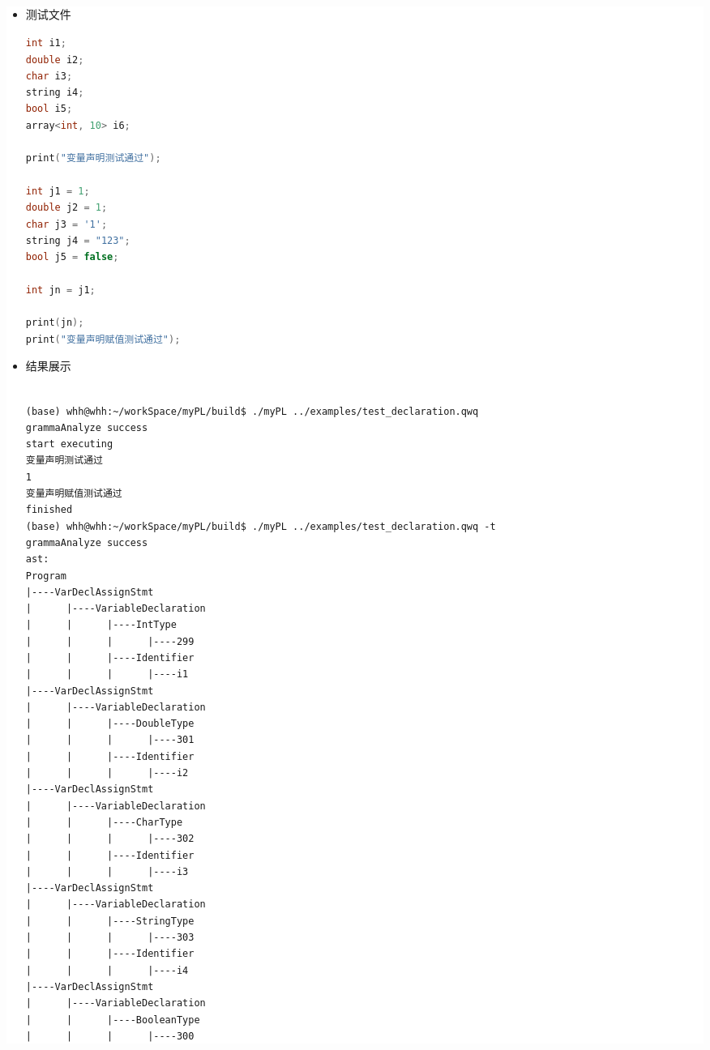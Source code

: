 + 测试文件
  ```c++
  int i1;
  double i2;
  char i3;
  string i4;
  bool i5;
  array<int, 10> i6;
  
  print("变量声明测试通过");
  
  int j1 = 1;
  double j2 = 1;
  char j3 = '1';
  string j4 = "123";
  bool j5 = false;
  
  int jn = j1;
  
  print(jn);
  print("变量声明赋值测试通过");
  ```

+ 结果展示
  ```
  
  (base) whh@whh:~/workSpace/myPL/build$ ./myPL ../examples/test_declaration.qwq 
  grammaAnalyze success
  start executing
  变量声明测试通过
  1
  变量声明赋值测试通过
  finished
  (base) whh@whh:~/workSpace/myPL/build$ ./myPL ../examples/test_declaration.qwq -t
  grammaAnalyze success
  ast:
  Program
  |----VarDeclAssignStmt
  |      |----VariableDeclaration
  |      |      |----IntType
  |      |      |      |----299
  |      |      |----Identifier
  |      |      |      |----i1
  |----VarDeclAssignStmt
  |      |----VariableDeclaration
  |      |      |----DoubleType
  |      |      |      |----301
  |      |      |----Identifier
  |      |      |      |----i2
  |----VarDeclAssignStmt
  |      |----VariableDeclaration
  |      |      |----CharType
  |      |      |      |----302
  |      |      |----Identifier
  |      |      |      |----i3
  |----VarDeclAssignStmt
  |      |----VariableDeclaration
  |      |      |----StringType
  |      |      |      |----303
  |      |      |----Identifier
  |      |      |      |----i4
  |----VarDeclAssignStmt
  |      |----VariableDeclaration
  |      |      |----BooleanType
  |      |      |      |----300
  ```